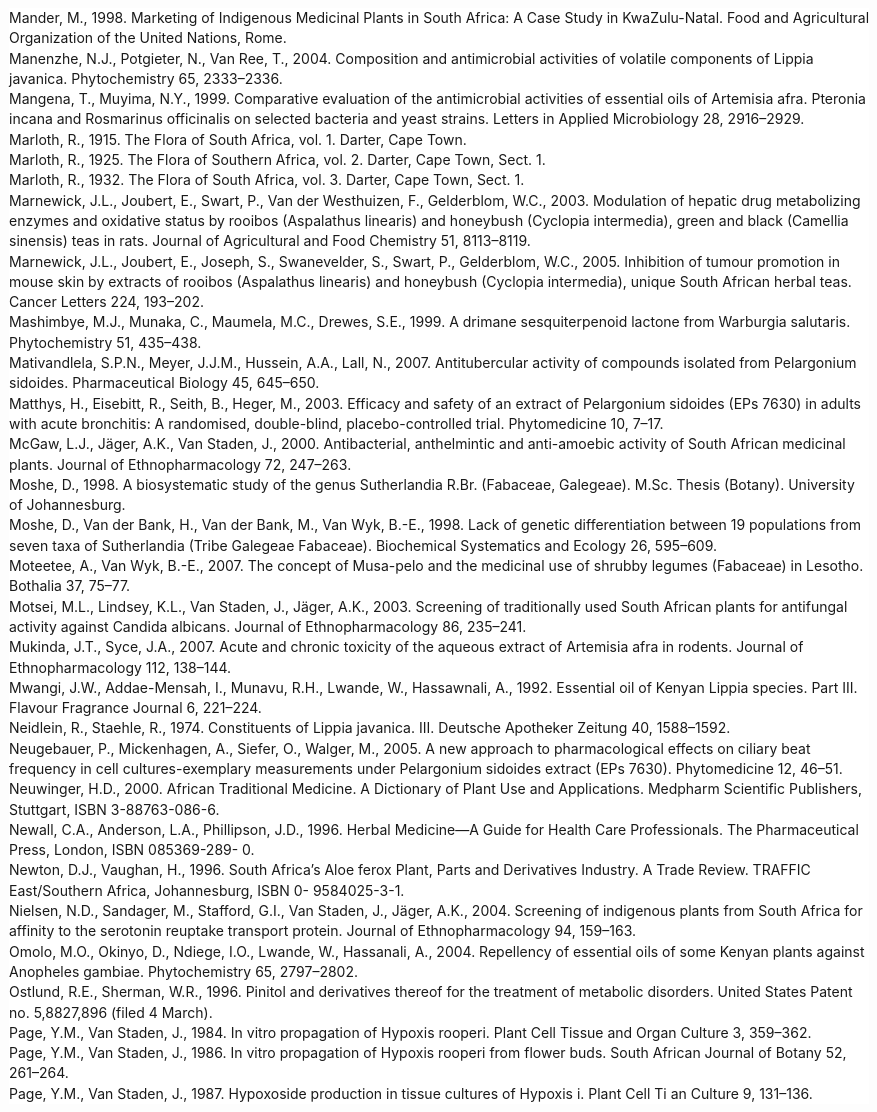 Mander, M., 1998. Marketing of Indigenous Medicinal Plants in South Africa: A Case Study in KwaZulu-Natal. Food and Agricultural Organization of the United Nations, Rome.   
Manenzhe, N.J., Potgieter, N., Van Ree, T., 2004. Composition and antimicrobial activities of volatile components of Lippia javanica. Phytochemistry 65, 2333–2336.   
Mangena, T., Muyima, N.Y., 1999. Comparative evaluation of the antimicrobial activities of essential oils of Artemisia afra. Pteronia incana and Rosmarinus officinalis on selected bacteria and yeast strains. Letters in Applied Microbiology 28, 2916–2929.   
Marloth, R., 1915. The Flora of South Africa, vol. 1. Darter, Cape Town.   
Marloth, R., 1925. The Flora of Southern Africa, vol. 2. Darter, Cape Town, Sect. 1.   
Marloth, R., 1932. The Flora of South Africa, vol. 3. Darter, Cape Town, Sect. 1.   
Marnewick, J.L., Joubert, E., Swart, P., Van der Westhuizen, F., Gelderblom, W.C., 2003. Modulation of hepatic drug metabolizing enzymes and oxidative status by rooibos (Aspalathus linearis) and honeybush (Cyclopia intermedia), green and black (Camellia sinensis) teas in rats. Journal of Agricultural and Food Chemistry 51, 8113–8119.   
Marnewick, J.L., Joubert, E., Joseph, S., Swanevelder, S., Swart, P., Gelderblom, W.C., 2005. Inhibition of tumour promotion in mouse skin by extracts of rooibos (Aspalathus linearis) and honeybush (Cyclopia intermedia), unique South African herbal teas. Cancer Letters 224, 193–202.   
Mashimbye, M.J., Munaka, C., Maumela, M.C., Drewes, S.E., 1999. A drimane sesquiterpenoid lactone from Warburgia salutaris. Phytochemistry 51, 435–438.   
Mativandlela, S.P.N., Meyer, J.J.M., Hussein, A.A., Lall, N., 2007. Antitubercular activity of compounds isolated from Pelargonium sidoides. Pharmaceutical Biology 45, 645–650.   
Matthys, H., Eisebitt, R., Seith, B., Heger, M., 2003. Efficacy and safety of an extract of Pelargonium sidoides (EPs 7630) in adults with acute bronchitis: A randomised, double-blind, placebo-controlled trial. Phytomedicine 10, 7–17.   
McGaw, L.J., Jäger, A.K., Van Staden, J., 2000. Antibacterial, anthelmintic and anti-amoebic activity of South African medicinal plants. Journal of Ethnopharmacology 72, 247–263.   
Moshe, D., 1998. A biosystematic study of the genus Sutherlandia R.Br. (Fabaceae, Galegeae). M.Sc. Thesis (Botany). University of Johannesburg.   
Moshe, D., Van der Bank, H., Van der Bank, M., Van Wyk, B.-E., 1998. Lack of genetic differentiation between 19 populations from seven taxa of Sutherlandia (Tribe Galegeae Fabaceae). Biochemical Systematics and Ecology 26, 595–609.   
Moteetee, A., Van Wyk, B.-E., 2007. The concept of Musa-pelo and the medicinal use of shrubby legumes (Fabaceae) in Lesotho. Bothalia 37, 75–77.   
Motsei, M.L., Lindsey, K.L., Van Staden, J., Jäger, A.K., 2003. Screening of traditionally used South African plants for antifungal activity against Candida albicans. Journal of Ethnopharmacology 86, 235–241.   
Mukinda, J.T., Syce, J.A., 2007. Acute and chronic toxicity of the aqueous extract of Artemisia afra in rodents. Journal of Ethnopharmacology 112, 138–144.   
Mwangi, J.W., Addae-Mensah, I., Munavu, R.H., Lwande, W., Hassawnali, A., 1992. Essential oil of Kenyan Lippia species. Part III. Flavour Fragrance Journal 6, 221–224.   
Neidlein, R., Staehle, R., 1974. Constituents of Lippia javanica. III. Deutsche Apotheker Zeitung 40, 1588–1592.   
Neugebauer, P., Mickenhagen, A., Siefer, O., Walger, M., 2005. A new approach to pharmacological effects on ciliary beat frequency in cell cultures-exemplary measurements under Pelargonium sidoides extract (EPs 7630). Phytomedicine 12, 46–51.   
Neuwinger, H.D., 2000. African Traditional Medicine. A Dictionary of Plant Use and Applications. Medpharm Scientific Publishers, Stuttgart, ISBN 3-88763-086-6.   
Newall, C.A., Anderson, L.A., Phillipson, J.D., 1996. Herbal Medicine—A Guide for Health Care Professionals. The Pharmaceutical Press, London, ISBN 085369-289- 0.   
Newton, D.J., Vaughan, H., 1996. South Africa’s Aloe ferox Plant, Parts and Derivatives Industry. A Trade Review. TRAFFIC East/Southern Africa, Johannesburg, ISBN 0- 9584025-3-1.   
Nielsen, N.D., Sandager, M., Stafford, G.I., Van Staden, J., Jäger, A.K., 2004. Screening of indigenous plants from South Africa for affinity to the serotonin reuptake transport protein. Journal of Ethnopharmacology 94, 159–163.   
Omolo, M.O., Okinyo, D., Ndiege, I.O., Lwande, W., Hassanali, A., 2004. Repellency of essential oils of some Kenyan plants against Anopheles gambiae. Phytochemistry 65, 2797–2802.   
Ostlund, R.E., Sherman, W.R., 1996. Pinitol and derivatives thereof for the treatment of metabolic disorders. United States Patent no. 5,8827,896 (filed 4 March).   
Page, Y.M., Van Staden, J., 1984. In vitro propagation of Hypoxis rooperi. Plant Cell Tissue and Organ Culture 3, 359–362.   
Page, Y.M., Van Staden, J., 1986. In vitro propagation of Hypoxis rooperi from flower buds. South African Journal of Botany 52, 261–264.   
Page, Y.M., Van Staden, J., 1987. Hypoxoside production in tissue cultures of Hypoxis i. Plant Cell Ti an Culture 9, 131–136.   